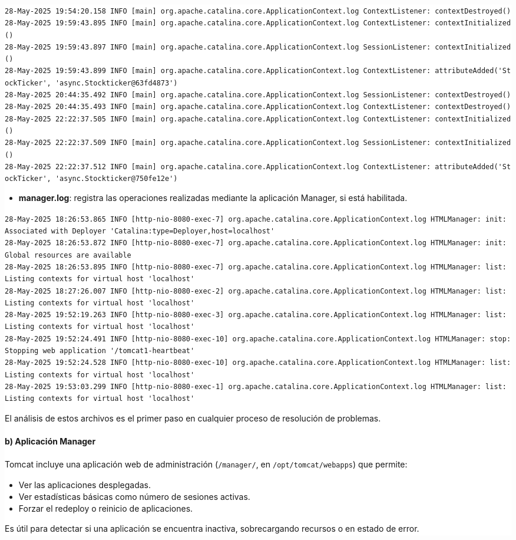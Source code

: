 ```logs
28-May-2025 19:54:20.158 INFO [main] org.apache.catalina.core.ApplicationContext.log ContextListener: contextDestroyed()
28-May-2025 19:59:43.895 INFO [main] org.apache.catalina.core.ApplicationContext.log ContextListener: contextInitialized()
28-May-2025 19:59:43.897 INFO [main] org.apache.catalina.core.ApplicationContext.log SessionListener: contextInitialized()
28-May-2025 19:59:43.899 INFO [main] org.apache.catalina.core.ApplicationContext.log ContextListener: attributeAdded('StockTicker', 'async.Stockticker@63fd4873')
28-May-2025 20:44:35.492 INFO [main] org.apache.catalina.core.ApplicationContext.log SessionListener: contextDestroyed()
28-May-2025 20:44:35.493 INFO [main] org.apache.catalina.core.ApplicationContext.log ContextListener: contextDestroyed()
28-May-2025 22:22:37.505 INFO [main] org.apache.catalina.core.ApplicationContext.log ContextListener: contextInitialized()
28-May-2025 22:22:37.509 INFO [main] org.apache.catalina.core.ApplicationContext.log SessionListener: contextInitialized()
28-May-2025 22:22:37.512 INFO [main] org.apache.catalina.core.ApplicationContext.log ContextListener: attributeAdded('StockTicker', 'async.Stockticker@750fe12e')
```

* **manager.log**: registra las operaciones realizadas mediante la aplicación Manager, si está habilitada.
```logs
28-May-2025 18:26:53.865 INFO [http-nio-8080-exec-7] org.apache.catalina.core.ApplicationContext.log HTMLManager: init: Associated with Deployer 'Catalina:type=Deployer,host=localhost'
28-May-2025 18:26:53.872 INFO [http-nio-8080-exec-7] org.apache.catalina.core.ApplicationContext.log HTMLManager: init: Global resources are available
28-May-2025 18:26:53.895 INFO [http-nio-8080-exec-7] org.apache.catalina.core.ApplicationContext.log HTMLManager: list: Listing contexts for virtual host 'localhost'
28-May-2025 18:27:26.007 INFO [http-nio-8080-exec-2] org.apache.catalina.core.ApplicationContext.log HTMLManager: list: Listing contexts for virtual host 'localhost'
28-May-2025 19:52:19.263 INFO [http-nio-8080-exec-3] org.apache.catalina.core.ApplicationContext.log HTMLManager: list: Listing contexts for virtual host 'localhost'
28-May-2025 19:52:24.491 INFO [http-nio-8080-exec-10] org.apache.catalina.core.ApplicationContext.log HTMLManager: stop: Stopping web application '/tomcat1-heartbeat'
28-May-2025 19:52:24.528 INFO [http-nio-8080-exec-10] org.apache.catalina.core.ApplicationContext.log HTMLManager: list: Listing contexts for virtual host 'localhost'
28-May-2025 19:53:03.299 INFO [http-nio-8080-exec-1] org.apache.catalina.core.ApplicationContext.log HTMLManager: list: Listing contexts for virtual host 'localhost'
```

El análisis de estos archivos es el primer paso en cualquier proceso de resolución de problemas.

#### b) Aplicación Manager

Tomcat incluye una aplicación web de administración (`/manager/`, en `/opt/tomcat/webapps`) que permite:

* Ver las aplicaciones desplegadas.
* Ver estadísticas básicas como número de sesiones activas.
* Forzar el redeploy o reinicio de aplicaciones.

Es útil para detectar si una aplicación se encuentra inactiva, sobrecargando recursos o en estado de error.
